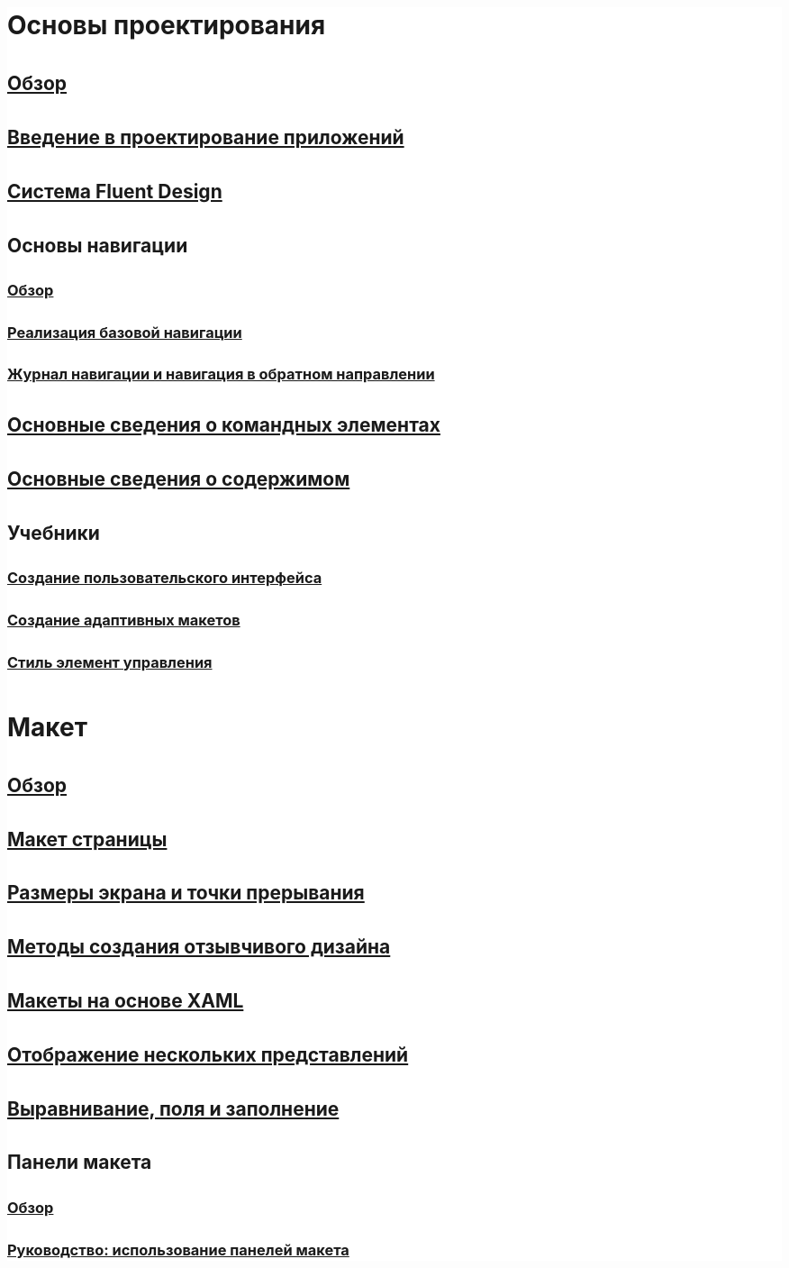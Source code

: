 # Основы проектирования
## [Обзор](basics/index.md)
## [Введение в проектирование приложений](basics/design-and-ui-intro.md)
## [Система Fluent Design](fluent-design-system/index.md)
## Основы навигации
### [Обзор](basics/navigation-basics.md)
### [Реализация базовой навигации](basics/navigate-between-two-pages.md)
### [Журнал навигации и навигация в обратном направлении](basics/navigation-history-and-backwards-navigation.md)
## [Основные сведения о командных элементах](basics/commanding-basics.md)
## [Основные сведения о содержимом](basics/content-basics.md)
## Учебники
### [Создание пользовательского интерфейса](basics/xaml-basics-ui.md)
### [Создание адаптивных макетов](basics/xaml-basics-adaptive-layout.md)
### [Стиль элемент управления](basics/xaml-basics-style.md)

# Макет
## [Обзор](layout/index.md)
## [Макет страницы](layout/page-layout.md)
## [Размеры экрана и точки прерывания](layout/screen-sizes-and-breakpoints-for-responsive-design.md)
## [Методы создания отзывчивого дизайна](layout/responsive-design.md)
## [Макеты на основе XAML](layout/layouts-with-xaml.md)
## [Отображение нескольких представлений](layout/show-multiple-views.md)
## [Выравнивание, поля и заполнение](layout/alignment-margin-padding.md)
## Панели макета
### [Обзор](layout/layout-panels.md)
### [Руководство: использование панелей макета](layout/grid-tutorial.md)